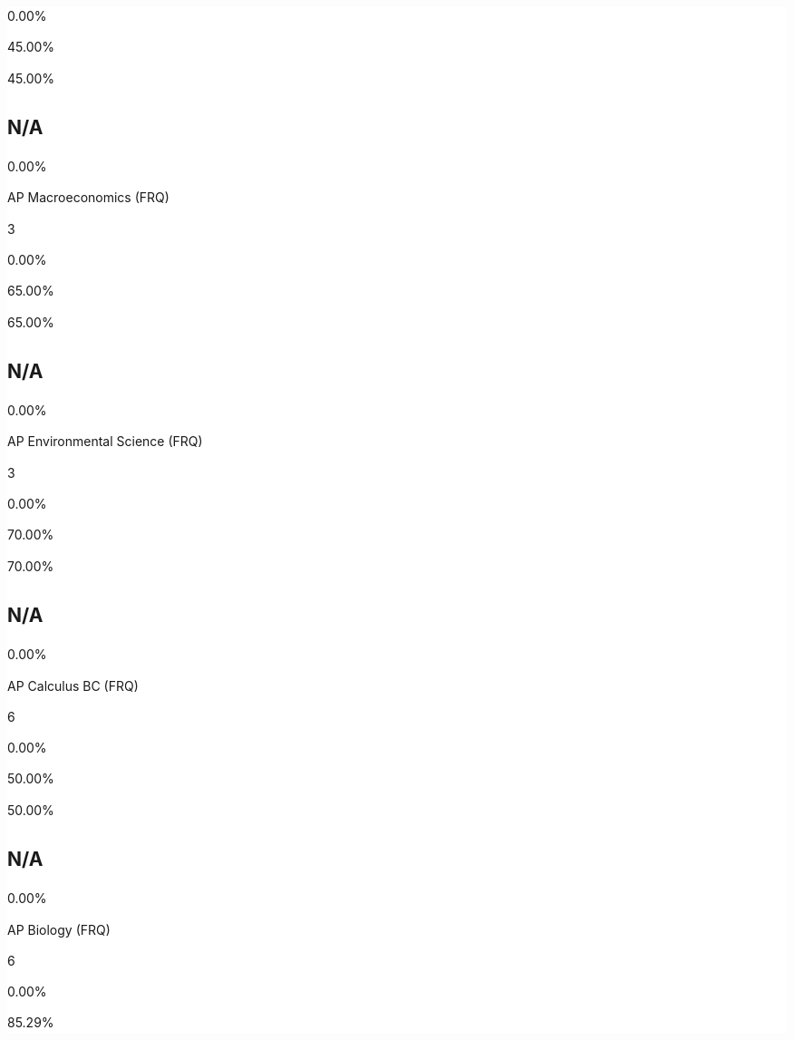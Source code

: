 0.00%

45.00%

45.00%

## N/A

0.00%

AP Macroeconomics (FRQ)

3

0.00%

65.00%

65.00%

## N/A

0.00%

AP Environmental Science (FRQ)

3

0.00%

70.00%

70.00%

## N/A

0.00%

AP Calculus BC (FRQ)

6

0.00%

50.00%

50.00%

## N/A

0.00%

AP Biology (FRQ)

6

0.00%

85.29%
